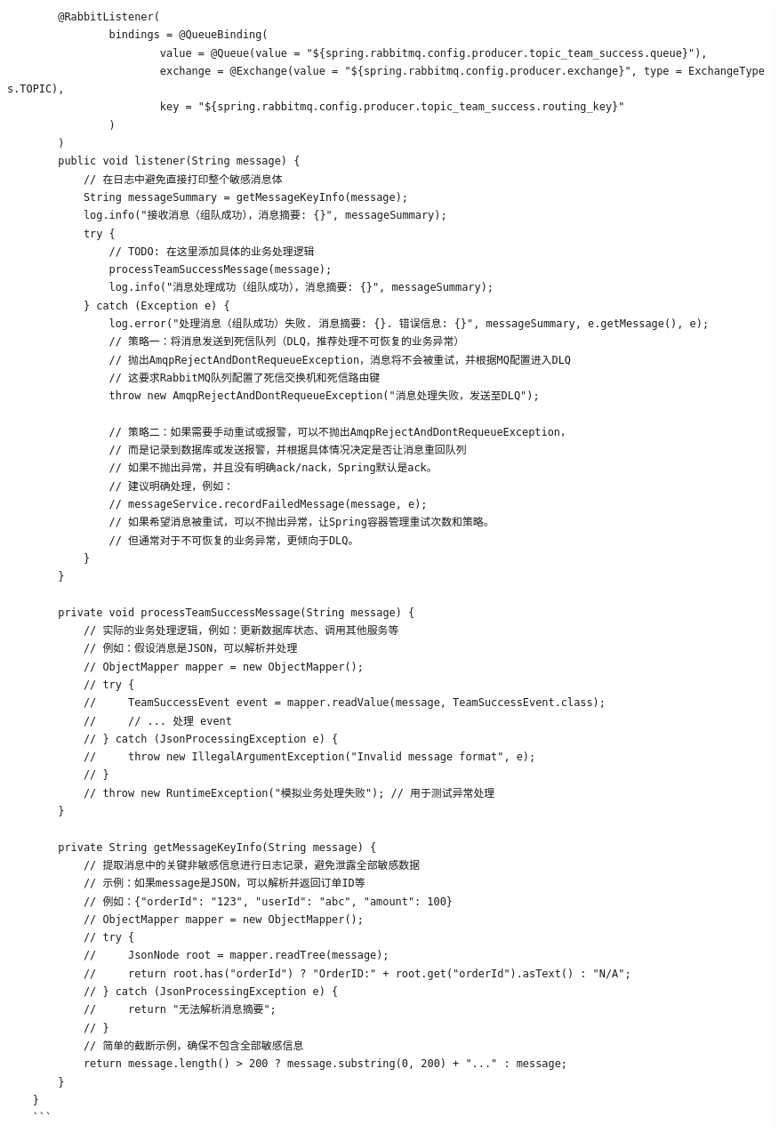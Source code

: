             @RabbitListener(
                    bindings = @QueueBinding(
                            value = @Queue(value = "${spring.rabbitmq.config.producer.topic_team_success.queue}"),
                            exchange = @Exchange(value = "${spring.rabbitmq.config.producer.exchange}", type = ExchangeTypes.TOPIC),
                            key = "${spring.rabbitmq.config.producer.topic_team_success.routing_key}"
                    )
            )
            public void listener(String message) {
                // 在日志中避免直接打印整个敏感消息体
                String messageSummary = getMessageKeyInfo(message);
                log.info("接收消息（组队成功），消息摘要: {}", messageSummary);
                try {
                    // TODO: 在这里添加具体的业务处理逻辑
                    processTeamSuccessMessage(message);
                    log.info("消息处理成功（组队成功），消息摘要: {}", messageSummary);
                } catch (Exception e) {
                    log.error("处理消息（组队成功）失败. 消息摘要: {}. 错误信息: {}", messageSummary, e.getMessage(), e);
                    // 策略一：将消息发送到死信队列（DLQ，推荐处理不可恢复的业务异常）
                    // 抛出AmqpRejectAndDontRequeueException，消息将不会被重试，并根据MQ配置进入DLQ
                    // 这要求RabbitMQ队列配置了死信交换机和死信路由键
                    throw new AmqpRejectAndDontRequeueException("消息处理失败，发送至DLQ");

                    // 策略二：如果需要手动重试或报警，可以不抛出AmqpRejectAndDontRequeueException，
                    // 而是记录到数据库或发送报警，并根据具体情况决定是否让消息重回队列
                    // 如果不抛出异常，并且没有明确ack/nack，Spring默认是ack。
                    // 建议明确处理，例如：
                    // messageService.recordFailedMessage(message, e);
                    // 如果希望消息被重试，可以不抛出异常，让Spring容器管理重试次数和策略。
                    // 但通常对于不可恢复的业务异常，更倾向于DLQ。
                }
            }

            private void processTeamSuccessMessage(String message) {
                // 实际的业务处理逻辑，例如：更新数据库状态、调用其他服务等
                // 例如：假设消息是JSON，可以解析并处理
                // ObjectMapper mapper = new ObjectMapper();
                // try {
                //     TeamSuccessEvent event = mapper.readValue(message, TeamSuccessEvent.class);
                //     // ... 处理 event
                // } catch (JsonProcessingException e) {
                //     throw new IllegalArgumentException("Invalid message format", e);
                // }
                // throw new RuntimeException("模拟业务处理失败"); // 用于测试异常处理
            }

            private String getMessageKeyInfo(String message) {
                // 提取消息中的关键非敏感信息进行日志记录，避免泄露全部敏感数据
                // 示例：如果message是JSON，可以解析并返回订单ID等
                // 例如：{"orderId": "123", "userId": "abc", "amount": 100}
                // ObjectMapper mapper = new ObjectMapper();
                // try {
                //     JsonNode root = mapper.readTree(message);
                //     return root.has("orderId") ? "OrderID:" + root.get("orderId").asText() : "N/A";
                // } catch (JsonProcessingException e) {
                //     return "无法解析消息摘要";
                // }
                // 简单的截断示例，确保不包含全部敏感信息
                return message.length() > 200 ? message.substring(0, 200) + "..." : message;
            }
        }
        ```
